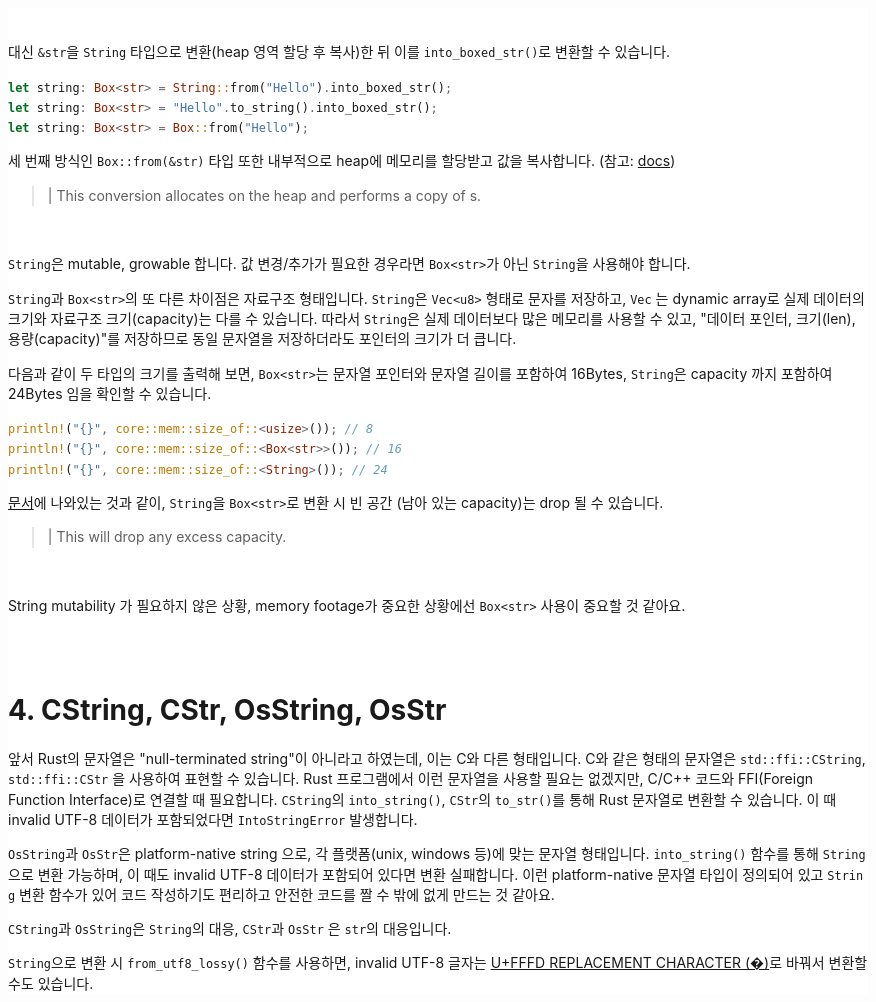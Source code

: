 &nbsp;

대신 `&str`을 `String` 타입으로 변환(heap 영역 할당 후 복사)한 뒤 이를 `into_boxed_str()`로 변환할 수 있습니다.

```rust
let string: Box<str> = String::from("Hello").into_boxed_str();
let string: Box<str> = "Hello".to_string().into_boxed_str();
let string: Box<str> = Box::from("Hello");
```

세 번째 방식인 `Box::from(&str)` 타입 또한 내부적으로 heap에 메모리를 할당받고 값을 복사합니다. (참고: [docs](https://doc.rust-lang.org/std/boxed/struct.Box.html#impl-From%3C%26str%3E-for-Box%3Cstr,+Global%3E))

> | This conversion allocates on the heap and performs a copy of s. 

&nbsp;

`String`은 mutable, growable 합니다. 값 변경/추가가 필요한 경우라면 `Box<str>`가 아닌 `String`을 사용해야 합니다.

`String`과 `Box<str>`의 또 다른 차이점은 자료구조 형태입니다. `String`은 `Vec<u8>` 형태로 문자를 저장하고, `Vec` 는 dynamic array로 실제 데이터의 크기와 자료구조 크기(capacity)는 다를 수 있습니다. 따라서 `String`은 실제 데이터보다 많은 메모리를 사용할 수 있고, "데이터 포인터, 크기(len), 용량(capacity)"를 저장하므로 동일 문자열을 저장하더라도 포인터의 크기가 더 큽니다.

다음과 같이 두 타입의 크기를 출력해 보면, `Box<str>`는 문자열 포인터와 문자열 길이를 포함하여 16Bytes, `String`은 capacity 까지 포함하여 24Bytes 임을 확인할 수 있습니다.

```rust
println!("{}", core::mem::size_of::<usize>()); // 8
println!("{}", core::mem::size_of::<Box<str>>()); // 16
println!("{}", core::mem::size_of::<String>()); // 24
```

[문서](https://doc.rust-lang.org/std/string/struct.String.html#method.into_boxed_str)에 나와있는 것과 같이, `String`을 `Box<str>`로 변환 시 빈 공간 (남아 있는 capacity)는 drop 될 수 있습니다.

> | This will drop any excess capacity.

&nbsp;

String mutability 가 필요하지 않은 상황, memory footage가 중요한 상황에선 `Box<str>` 사용이 중요할 것 같아요.

&nbsp;
&nbsp;

# 4. CString, CStr, OsString, OsStr

앞서 Rust의 문자열은 "null-terminated string"이 아니라고 하였는데, 이는 C와 다른 형태입니다. C와 같은 형태의 문자열은 `std::ffi::CString`, `std::ffi::CStr` 을 사용하여 표현할 수 있습니다. Rust 프로그램에서 이런 문자열을 사용할 필요는 없겠지만, C/C++ 코드와 FFI(Foreign Function Interface)로 연결할 때 필요합니다. `CString`의 `into_string()`, `CStr`의 `to_str()`를 통해 Rust 문자열로 변환할 수 있습니다. 이 때 invalid UTF-8 데이터가 포함되었다면 `IntoStringError` 발생합니다.

`OsString`과 `OsStr`은 platform-native string 으로, 각 플랫폼(unix, windows 등)에 맞는 문자열 형태입니다. `into_string()` 함수를 통해 `String`으로 변환 가능하며, 이 때도 invalid UTF-8 데이터가 포함되어 있다면 변환 실패합니다. 이런 platform-native 문자열 타입이 정의되어 있고 `String` 변환 함수가 있어 코드 작성하기도 편리하고 안전한 코드를 짤 수 밖에 없게 만드는 것 같아요.

`CString`과 `OsString`은 `String`의 대응, `CStr`과 `OsStr` 은 `str`의 대응입니다.

`String`으로 변환 시 `from_utf8_lossy()` 함수를 사용하면, invalid UTF-8 글자는 [U+FFFD REPLACEMENT CHARACTER (�)](https://doc.rust-lang.org/std/char/constant.REPLACEMENT_CHARACTER.html)로 바꿔서 변환할 수도 있습니다.
